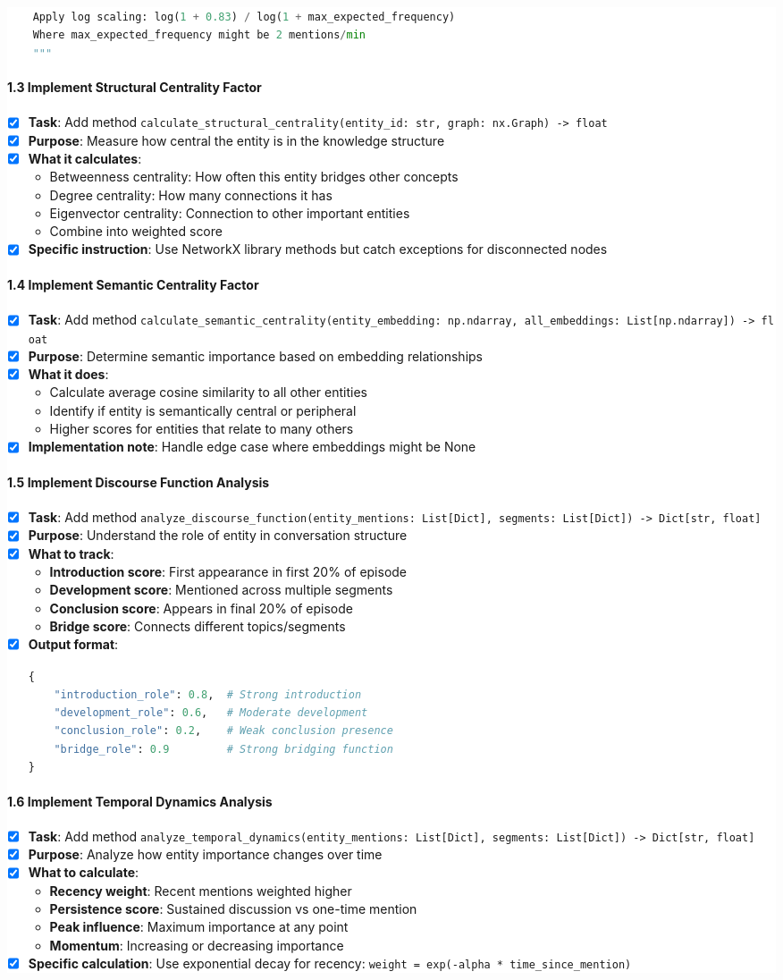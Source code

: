   ```python
      Apply log scaling: log(1 + 0.83) / log(1 + max_expected_frequency)
      Where max_expected_frequency might be 2 mentions/min
      """
  ```

#### 1.3 Implement Structural Centrality Factor
- [x] **Task**: Add method `calculate_structural_centrality(entity_id: str, graph: nx.Graph) -> float`
- [x] **Purpose**: Measure how central the entity is in the knowledge structure
- [x] **What it calculates**:
  - Betweenness centrality: How often this entity bridges other concepts
  - Degree centrality: How many connections it has
  - Eigenvector centrality: Connection to other important entities
  - Combine into weighted score
- [x] **Specific instruction**: Use NetworkX library methods but catch exceptions for disconnected nodes

#### 1.4 Implement Semantic Centrality Factor
- [x] **Task**: Add method `calculate_semantic_centrality(entity_embedding: np.ndarray, all_embeddings: List[np.ndarray]) -> float`
- [x] **Purpose**: Determine semantic importance based on embedding relationships
- [x] **What it does**:
  - Calculate average cosine similarity to all other entities
  - Identify if entity is semantically central or peripheral
  - Higher scores for entities that relate to many others
- [x] **Implementation note**: Handle edge case where embeddings might be None

#### 1.5 Implement Discourse Function Analysis
- [x] **Task**: Add method `analyze_discourse_function(entity_mentions: List[Dict], segments: List[Dict]) -> Dict[str, float]`
- [x] **Purpose**: Understand the role of entity in conversation structure
- [x] **What to track**:
  - **Introduction score**: First appearance in first 20% of episode
  - **Development score**: Mentioned across multiple segments
  - **Conclusion score**: Appears in final 20% of episode
  - **Bridge score**: Connects different topics/segments
- [x] **Output format**:
  ```python
  {
      "introduction_role": 0.8,  # Strong introduction
      "development_role": 0.6,   # Moderate development
      "conclusion_role": 0.2,    # Weak conclusion presence
      "bridge_role": 0.9         # Strong bridging function
  }
  ```

#### 1.6 Implement Temporal Dynamics Analysis
- [x] **Task**: Add method `analyze_temporal_dynamics(entity_mentions: List[Dict], segments: List[Dict]) -> Dict[str, float]`
- [x] **Purpose**: Analyze how entity importance changes over time
- [x] **What to calculate**:
  - **Recency weight**: Recent mentions weighted higher
  - **Persistence score**: Sustained discussion vs one-time mention
  - **Peak influence**: Maximum importance at any point
  - **Momentum**: Increasing or decreasing importance
- [x] **Specific calculation**: Use exponential decay for recency: `weight = exp(-alpha * time_since_mention)`
